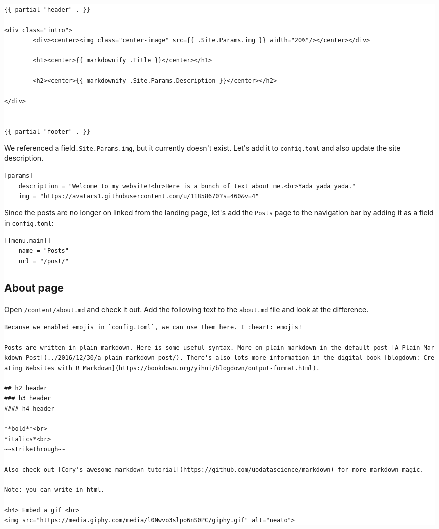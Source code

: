     {{ partial "header" . }}

    <div class="intro">
            <div><center><img class="center-image" src={{ .Site.Params.img }} width="20%"/></center></div>

            <h1><center>{{ markdownify .Title }}</center></h1>
            
            <h2><center>{{ markdownify .Site.Params.Description }}</center></h2>

    </div>


    {{ partial "footer" . }}

We referenced a field`.Site.Params.img`, but it currently doesn't exist. Let's add it to `config.toml` and also update the site description.

    [params]
        description = "Welcome to my website!<br>Here is a bunch of text about me.<br>Yada yada yada."
        img = "https://avatars1.githubusercontent.com/u/11858670?s=460&v=4"

Since the posts are no longer on linked from the landing page, let's add the `Posts` page to the navigation bar by adding it as a field in `config.toml`:

    [[menu.main]]
        name = "Posts"
        url = "/post/"

About page
----------

Open `/content/about.md` and check it out. Add the following text to the `about.md` file and look at the difference.

    Because we enabled emojis in `config.toml`, we can use them here. I :heart: emojis!

    Posts are written in plain markdown. Here is some useful syntax. More on plain markdown in the default post [A Plain Markdown Post](../2016/12/30/a-plain-markdown-post/). There's also lots more information in the digital book [blogdown: Creating Websites with R Markdown](https://bookdown.org/yihui/blogdown/output-format.html).

    ## h2 header
    ### h3 header
    #### h4 header

    **bold**<br>
    *italics*<br>
    ~~strikethrough~~

    Also check out [Cory's awesome markdown tutorial](https://github.com/uodatascience/markdown) for more markdown magic.

    Note: you can write in html.

    <h4> Embed a gif <br>
    <img src="https://media.giphy.com/media/l0Nwvo3slpo6nS0PC/giphy.gif" alt="neato">
